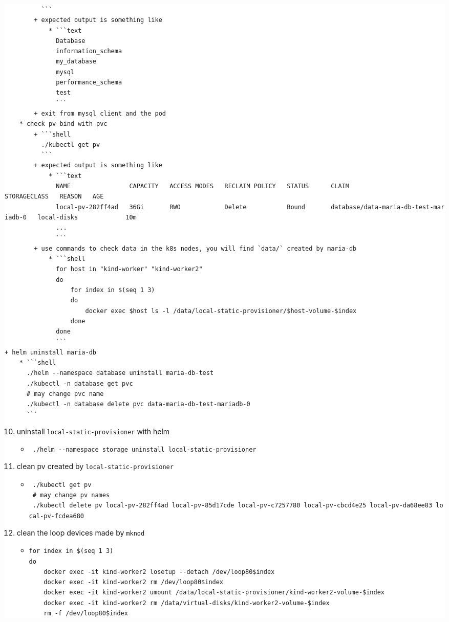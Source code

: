               ```
            + expected output is something like
                * ```text
                  Database
                  information_schema
                  my_database
                  mysql
                  performance_schema
                  test
                  ```
            + exit from mysql client and the pod
        * check pv bind with pvc
            + ```shell
              ./kubectl get pv
              ```
            + expected output is something like
                * ```text
                  NAME                CAPACITY   ACCESS MODES   RECLAIM POLICY   STATUS      CLAIM                                   STORAGECLASS   REASON   AGE
                  local-pv-282ff4ad   36Gi       RWO            Delete           Bound       database/data-maria-db-test-mariadb-0   local-disks             10m
                  ...
                  ```
            + use commands to check data in the k8s nodes, you will find `data/` created by maria-db
                * ```shell
                  for host in "kind-worker" "kind-worker2"
                  do
                      for index in $(seq 1 3)
                      do
                          docker exec $host ls -l /data/local-static-provisioner/$host-volume-$index
                      done
                  done
                  ```
    + helm uninstall maria-db
        * ```shell
          ./helm --namespace database uninstall maria-db-test
          ./kubectl -n database get pvc
          # may change pvc name
          ./kubectl -n database delete pvc data-maria-db-test-mariadb-0
          ```
10. uninstall `local-static-provisioner` with helm
    + ```shell
       ./helm --namespace storage uninstall local-static-provisioner
       ```
11. clean pv created by `local-static-provisioner`
    * ```shell
       ./kubectl get pv
       # may change pv names
       ./kubectl delete pv local-pv-282ff4ad local-pv-85d17cde local-pv-c7257780 local-pv-cbcd4e25 local-pv-da68ee83 local-pv-fcdea680
       ```
12. clean the loop devices made by `mknod`
    * ```shell
      for index in $(seq 1 3)
      do
          docker exec -it kind-worker2 losetup --detach /dev/loop80$index
          docker exec -it kind-worker2 rm /dev/loop80$index
          docker exec -it kind-worker2 umount /data/local-static-provisioner/kind-worker2-volume-$index
          docker exec -it kind-worker2 rm /data/virtual-disks/kind-worker2-volume-$index
          rm -f /dev/loop80$index